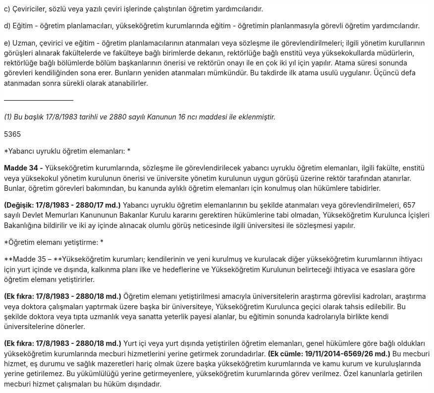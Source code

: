 c\) Çeviriciler, sözlü veya yazılı çeviri işlerinde çalıştırılan öğretim
yardımcılarıdır.

d\) Eğitim - öğretim planlamacıları, yükseköğretim kurumlarında eğitim -
öğretimin planlanmasıyla görevli öğretim yardımcılarıdır.

e\) Uzman, çevirici ve eğitim - öğretim planlamacılarının atanmaları veya
sözleşme ile görevlendirilmeleri; ilgili yönetim kurullarının görüşleri
alınarak fakültelerde ve fakülteye bağlı birimlerde dekanın, rektörlüğe
bağlı enstitü veya yüksekokullarda müdürlerin, rektörlüğe bağlı
bölümlerde bölüm başkanlarının önerisi ve rektörün onayı ile en çok iki
yıl için yapılır. Atama süresi sonunda görevleri kendiliğinden sona
erer. Bunların yeniden atanmaları mümkündür. Bu takdirde ilk atama usulü
uygulanır. Üçüncü defa atanmadan sonra sürekli olarak atanabilirler.

——————————

*(1) Bu başlık 17/8/1983 tarihli ve 2880 sayılı Kanunun 16 ncı maddesi
ile eklenmiştir.*

5365

*Yabancı uyruklu öğretim elemanları: *

**Madde 34 -** Yükseköğretim kurumlarında, sözleşme ile
görevlendirilecek yabancı uyruklu öğretim elemanları, ilgili fakülte,
enstitü veya yüksekokul yönetim kurulunun önerisi ve üniversite yönetim
kurulunun uygun görüşü üzerine rektör tarafından atanırlar. Bunlar,
öğretim görevleri bakımından, bu kanunda aylıklı öğretim elemanları için
konulmuş olan hükümlere tabidirler.

**(Değişik: 17/8/1983 - 2880/17 md.)** Yabancı uyruklu öğretim
elemanlarının bu şekilde atanmaları veya görevlendirilmeleri, 657 sayılı
Devlet Memurları Kanununun Bakanlar Kurulu kararını gerektiren
hükümlerine tabi olmadan, Yükseköğretim Kurulunca İçişleri Bakanlığına
bildirilir ve iki ay içinde alınacak olumlu görüş neticesinde ilgili
üniversitesi ile sözleşmesi yapılır.

*Öğretim elemanı yetiştirme: *

**Madde 35 – **Yükseköğretim kurumları; kendilerinin ve yeni kurulmuş ve
kurulacak diğer yükseköğretim kurumlarının ihtiyacı için yurt içinde ve
dışında, kalkınma planı ilke ve hedeflerine ve Yükseköğretim Kurulunun
belirteceği ihtiyaca ve esaslara göre öğretim elemanı yetiştirirler.

**(Ek fıkra: 17/8/1983 - 2880/18 md.)** Öğretim elemanı yetiştirilmesi
amacıyla üniversitelerin araştırma görevlisi kadroları, araştırma veya
doktora çalışmaları yaptırmak üzere başka bir üniversiteye,
Yükseköğretim Kurulunca geçici olarak tahsis edilebilir. Bu şekilde
doktora veya tıpta uzmanlık veya sanatta yeterlik payesi alanlar, bu
eğitimin sonunda kadrolarıyla birlikte kendi üniversitelerine dönerler.

**(Ek fıkra: 17/8/1983 - 2880/18 md.)** Yurt içi veya yurt dışında
yetiştirilen öğretim elemanları, genel hükümlere göre bağlı oldukları
yükseköğretim kurumlarında mecburi hizmetlerini yerine getirmek
zorundadırlar. **(Ek cümle: 19/11/2014-6569/26 md.)** Bu mecburi hizmet,
eş durumu ve sağlık mazeretleri hariç olmak üzere başka yükseköğretim
kurumlarında ve kamu kurum ve kuruluşlarında yerine getirilemez. Bu
yükümlülüğü yerine getirmeyenlere, yükseköğretim kurumlarında görev
verilmez. Özel kanunlarla getirilen mecburi hizmet çalışmaları bu hüküm
dışındadır.
